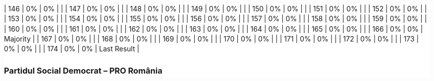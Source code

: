 | 146 | 0% | 0% |  |
| 147 | 0% | 0% |  |
| 148 | 0% | 0% |  |
| 149 | 0% | 0% |  |
| 150 | 0% | 0% |  |
| 151 | 0% | 0% |  |
| 152 | 0% | 0% |  |
| 153 | 0% | 0% |  |
| 154 | 0% | 0% |  |
| 155 | 0% | 0% |  |
| 156 | 0% | 0% |  |
| 157 | 0% | 0% |  |
| 158 | 0% | 0% |  |
| 159 | 0% | 0% |  |
| 160 | 0% | 0% |  |
| 161 | 0% | 0% |  |
| 162 | 0% | 0% |  |
| 163 | 0% | 0% |  |
| 164 | 0% | 0% |  |
| 165 | 0% | 0% |  |
| 166 | 0% | 0% | Majority |
| 167 | 0% | 0% |  |
| 168 | 0% | 0% |  |
| 169 | 0% | 0% |  |
| 170 | 0% | 0% |  |
| 171 | 0% | 0% |  |
| 172 | 0% | 0% |  |
| 173 | 0% | 0% |  |
| 174 | 0% | 0% | Last Result |

### Partidul Social Democrat – PRO România

